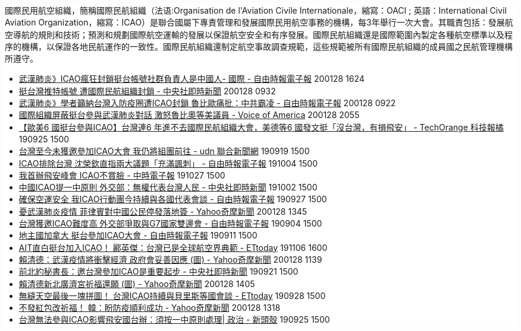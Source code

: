 國際民用航空組織，簡稱國際民航組織（法语:Organisation de l'Aviation Civile Internationale，縮寫：OACI ; 英語：International Civil Aviation Organization，縮寫：ICAO）是聯合國屬下專責管理和發展國際民用航空事務的機構，每3年舉行一次大會。其職責包括：發展航空導航的規則和技術；預測和規劃國際航空運輸的發展以保證航空安全和有序發展。國際民航組織還是國際範圍內製定各種航空標準以及程序的機構，以保證各地民航運作的一致性。國際民航組織還制定航空事故調查規範，這些規範被所有國際民航組織的成員國之民航管理機構所遵守。
- [武漢肺炎》ICAO瘋狂封鎖挺台帳號社群負責人是中國人- 國際 - 自由時報電子報](https://news.ltn.com.tw/news/world/breakingnews/3050955 "武漢肺炎》ICAO瘋狂封鎖挺台帳號社群負責人是中國人- 國際 - 自由時報電子報") 200128 1624
- [挺台灣推特帳號 遭國際民航組織封鎖 - 中央社即時新聞](https://www.cna.com.tw/news/aopl/202001280031.aspx "挺台灣推特帳號 遭國際民航組織封鎖 - 中央社即時新聞") 200128 0932
- [武漢肺炎》學者籲納台灣入防疫圈遭ICAO封鎖 魯比歐痛批：中共霸凌 - 自由時報電子報](https://m.ltn.com.tw/news/world/breakingnews/3050758 "武漢肺炎》學者籲納台灣入防疫圈遭ICAO封鎖 魯比歐痛批：中共霸凌 - 自由時報電子報") 200128 0922
- [國際組織屏蔽挺台參與武漢肺炎對話 激怒魯比奧等美議員 - Voice of America](https://www.voacantonese.com/a/us-congress-social-media-taiwan-coronavirus-20200128/5263337.html "國際組織屏蔽挺台參與武漢肺炎對話 激怒魯比奧等美議員 - Voice of America") 200128 2055
- [【歐美6 國挺台參與ICAO】台灣連6 年進不去國際民航組織大會，美德等6 國發文挺「沒台灣，有損飛安」 - TechOrange 科技報橘](https://buzzorange.com/2019/09/25/six-countries-support-taiwan-join-icao/ "【歐美6 國挺台參與ICAO】台灣連6 年進不去國際民航組織大會，美德等6 國發文挺「沒台灣，有損飛安」 - TechOrange 科技報橘") 190925 1500
- [台灣至今未獲邀參加ICAO大會 我仍將組團前往 - udn 聯合新聞網](https://udn.com/news/story/6656/4056909 "台灣至今未獲邀參加ICAO大會 我仍將組團前往 - udn 聯合新聞網") 190919 1500
- [ICAO排除台灣 沈榮欽直指兩大議題「充滿諷刺」 - 自由時報電子報](https://news.ltn.com.tw/news/politics/breakingnews/2937168 "ICAO排除台灣 沈榮欽直指兩大議題「充滿諷刺」 - 自由時報電子報") 191004 1500
- [我首辦飛安峰會 ICAO不賞臉 - 中時電子報](https://www.chinatimes.com/newspapers/20191027000457-260118 "我首辦飛安峰會 ICAO不賞臉 - 中時電子報") 191027 1500
- [中國ICAO提一中原則 外交部：無權代表台灣人民 - 中央社即時新聞](https://www.cna.com.tw/news/aipl/201910020343.aspx "中國ICAO提一中原則 外交部：無權代表台灣人民 - 中央社即時新聞") 191002 1500
- [確保空運安全 我ICAO行動團今持續與各國代表會談 - 自由時報電子報](https://news.ltn.com.tw/news/life/breakingnews/2928759 "確保空運安全 我ICAO行動團今持續與各國代表會談 - 自由時報電子報") 190927 1500
- [憂武漢肺炎疫情 菲律賓對中國公民停發落地簽 - Yahoo奇摩新聞](https://tw.news.yahoo.com/%E6%86%82%E6%AD%A6%E6%BC%A2%E8%82%BA%E7%82%8E%E7%96%AB%E6%83%85-%E8%8F%B2%E5%BE%8B%E8%B3%93%E5%B0%8D%E4%B8%AD%E5%9C%8B%E5%85%AC%E6%B0%91%E5%81%9C%E7%99%BC%E8%90%BD%E5%9C%B0%E7%B0%BD-054546841.html "憂武漢肺炎疫情 菲律賓對中國公民停發落地簽 - Yahoo奇摩新聞") 200128 1345
- [台灣獲邀ICAO難度高 外交部爭取與G7國家雙邊會 - 自由時報電子報](https://news.ltn.com.tw/news/politics/breakingnews/2905519 "台灣獲邀ICAO難度高 外交部爭取與G7國家雙邊會 - 自由時報電子報") 190904 1500
- [地主國加拿大 挺台參加ICAO大會 - 自由時報電子報](https://news.ltn.com.tw/news/politics/paper/1317062 "地主國加拿大 挺台參加ICAO大會 - 自由時報電子報") 190911 1500
- [AIT直白挺台加入ICAO！ 酈英傑：台灣已是全球航空界典範 - ETtoday](https://www.ettoday.net/news/20191106/1573710.htm "AIT直白挺台加入ICAO！ 酈英傑：台灣已是全球航空界典範 - ETtoday") 191106 1600
- [賴清德：武漢疫情將衝擊經濟 政府會妥善因應 (圖) - Yahoo奇摩新聞](https://tw.news.yahoo.com/%E8%B3%B4%E6%B8%85%E5%BE%B7-%E6%AD%A6%E6%BC%A2%E7%96%AB%E6%83%85%E5%B0%87%E8%A1%9D%E6%93%8A%E7%B6%93%E6%BF%9F-%E6%94%BF%E5%BA%9C%E6%9C%83%E5%A6%A5%E5%96%84%E5%9B%A0%E6%87%89-%E5%9C%96-033934034.html "賴清德：武漢疫情將衝擊經濟 政府會妥善因應 (圖) - Yahoo奇摩新聞") 200128 1139
- [前北約秘書長：邀台灣參加ICAO是重要起步 - 中央社即時新聞](https://www.cna.com.tw/news/firstnews/201909210083.aspx "前北約秘書長：邀台灣參加ICAO是重要起步 - 中央社即時新聞") 190921 1500
- [賴清德新北廣濟宮祈福還願 (圖) - Yahoo奇摩新聞](https://tw.news.yahoo.com/%E8%B3%B4%E6%B8%85%E5%BE%B7%E6%96%B0%E5%8C%97%E5%BB%A3%E6%BF%9F%E5%AE%AE%E7%A5%88%E7%A6%8F%E9%82%84%E9%A1%98-%E5%9C%96-060536936.html "賴清德新北廣濟宮祈福還願 (圖) - Yahoo奇摩新聞") 200128 1405
- [無縫天空最後一塊拼圖！ 台灣ICAO持續與貝里斯等國會談 - ETtoday](https://www.ettoday.net/news/20190928/1545339.htm "無縫天空最後一塊拼圖！ 台灣ICAO持續與貝里斯等國會談 - ETtoday") 190928 1500
- [不發紅包改祈福！ 韓：盼防疫順利成功 - Yahoo奇摩新聞](https://tw.news.yahoo.com/video/%E4%B8%8D%E7%99%BC%E7%B4%85%E5%8C%85%E6%94%B9%E7%A5%88%E7%A6%8F-%E9%9F%93-%E7%9B%BC%E9%98%B2%E7%96%AB%E9%A0%86%E5%88%A9%E6%88%90%E5%8A%9F-045835204.html "不發紅包改祈福！ 韓：盼防疫順利成功 - Yahoo奇摩新聞") 200128 1318
- [台灣無法參與ICAO影響飛安國台辦：須按一中原則處理| 政治 - 新頭殼](https://newtalk.tw/news/view/2019-09-25/303136 "台灣無法參與ICAO影響飛安國台辦：須按一中原則處理| 政治 - 新頭殼") 190925 1500
